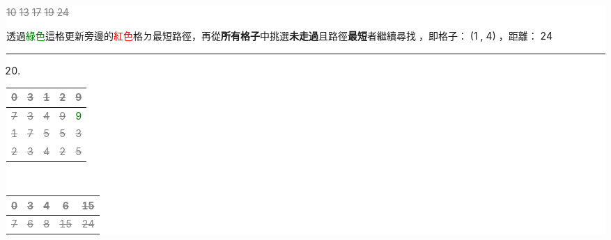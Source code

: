 </tr>
<tr>
<td><span style="color:gray"> <s>10</s> </span></td>
<td><span style="color:gray"> <s>13</s> </span></td>
<td><span style="color:gray"> <s>17</s> </span></td>
<td><span style="color:gray"> <s>19</s> </span></td>
<td><span style="color:gray"> <s>24</s> </span></td>
</tr>
</tbody>
</table><p>透過<span style="color:green">綠色</span>這格更新旁邊的<span style="color:red">紅色</span>格ㄉ最短路徑，再從<strong>所有格子</strong>中挑選<strong>未走過</strong>且路徑<strong>最短</strong>者繼續尋找 ，即格子： (1 , 4) ，距離： 24 </p><hr><ol start="20">
<li></li>
</ol><table>
<thead>
<tr>
<th><span style="color:gray"> <s>0</s> </span></th>
<th><span style="color:gray"> <s>3</s> </span></th>
<th><span style="color:gray"> <s>1</s> </span></th>
<th><span style="color:gray"> <s>2</s> </span></th>
<th><span style="color:gray"> <s>9</s> </span></th>
</tr>
</thead>
<tbody>
<tr>
<td><span style="color:gray"> <s>7</s> </span></td>
<td><span style="color:gray"> <s>3</s> </span></td>
<td><span style="color:gray"> <s>4</s> </span></td>
<td><span style="color:gray"> <s>9</s> </span></td>
<td><span style="color:green"> 9 </span></td>
</tr>
<tr>
<td><span style="color:gray"> <s>1</s> </span></td>
<td><span style="color:gray"> <s>7</s> </span></td>
<td><span style="color:gray"> <s>5</s> </span></td>
<td><span style="color:gray"> <s>5</s> </span></td>
<td><span style="color:gray"> <s>3</s> </span></td>
</tr>
<tr>
<td><span style="color:gray"> <s>2</s> </span></td>
<td><span style="color:gray"> <s>3</s> </span></td>
<td><span style="color:gray"> <s>4</s> </span></td>
<td><span style="color:gray"> <s>2</s> </span></td>
<td><span style="color:gray"> <s>5</s> </span></td>
</tr>
</tbody>
</table> </br><table>
<thead>
<tr>
<th><span style="color:gray"> <s>0</s> </span></th>
<th><span style="color:gray"> <s>3</s> </span></th>
<th><span style="color:gray"> <s>4</s> </span></th>
<th><span style="color:gray"> <s>6</s> </span></th>
<th><span style="color:gray"> <s>15</s> </span></th>
</tr>
</thead>
<tbody>
<tr>
<td><span style="color:gray"> <s>7</s> </span></td>
<td><span style="color:gray"> <s>6</s> </span></td>
<td><span style="color:gray"> <s>8</s> </span></td>
<td><span style="color:gray"> <s>15</s> </span></td>
<td><span style="color:gray"> <s>24</s> </span></td>
</tr>